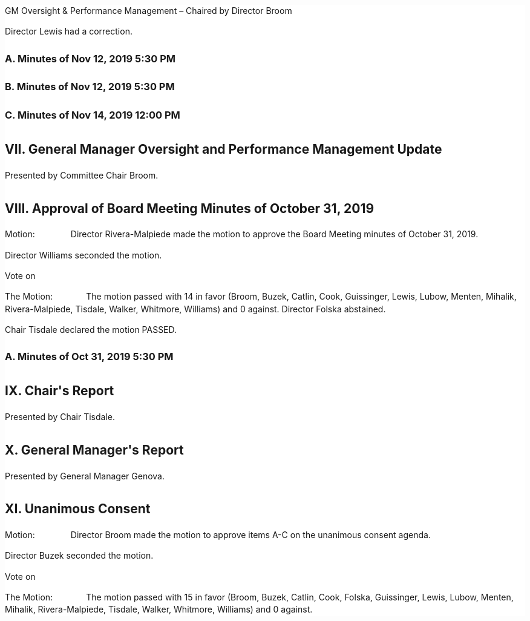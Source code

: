 GM Oversight & Performance Management – Chaired by Director Broom

Director Lewis had a correction.

### A. Minutes of Nov 12, 2019 5:30 PM

### B. Minutes of Nov 12, 2019 5:30 PM

### C. Minutes of Nov 14, 2019 12:00 PM

## VII. General Manager Oversight and Performance Management Update

Presented by Committee Chair Broom.

## VIII. Approval of Board Meeting Minutes of October 31, 2019

Motion:               Director Rivera-Malpiede made the motion to approve the Board Meeting minutes of October 31, 2019.

Director Williams seconded the motion.

Vote on

The Motion:              The motion passed with 14 in favor (Broom, Buzek, Catlin, Cook, Guissinger, Lewis, Lubow, Menten, Mihalik, Rivera-Malpiede, Tisdale, Walker, Whitmore, Williams) and 0 against. Director Folska abstained.

Chair Tisdale declared the motion PASSED.

### A. Minutes of Oct 31, 2019 5:30 PM

## IX. Chair's Report

Presented by Chair Tisdale.

## X. General Manager's Report

Presented by General Manager Genova.

## XI. Unanimous Consent

Motion:               Director Broom made the motion to approve items A-C on the unanimous consent agenda.

Director Buzek seconded the motion.

Vote on

The Motion:              The motion passed with 15 in favor (Broom, Buzek, Catlin, Cook, Folska, Guissinger, Lewis, Lubow, Menten, Mihalik, Rivera-Malpiede, Tisdale, Walker, Whitmore, Williams) and 0 against.
